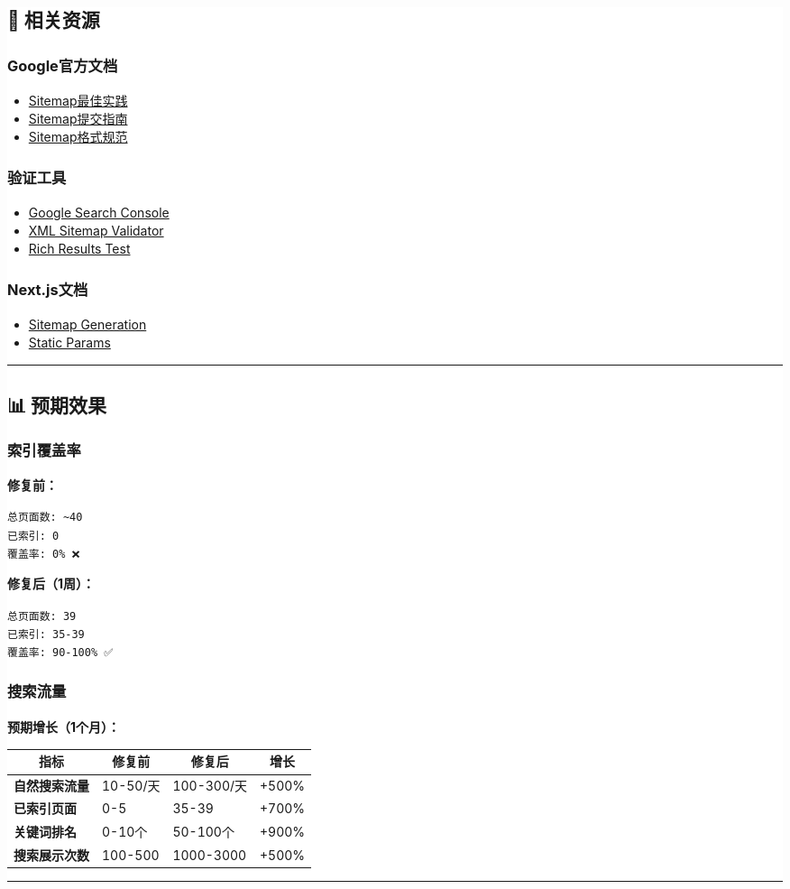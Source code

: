 
## 🔗 相关资源

### Google官方文档
- [Sitemap最佳实践](https://developers.google.com/search/docs/crawling-indexing/sitemaps/build-sitemap)
- [Sitemap提交指南](https://support.google.com/webmasters/answer/183668)
- [Sitemap格式规范](https://www.sitemaps.org/protocol.html)

### 验证工具
- [Google Search Console](https://search.google.com/search-console)
- [XML Sitemap Validator](https://www.xml-sitemaps.com/validate-xml-sitemap.html)
- [Rich Results Test](https://search.google.com/test/rich-results)

### Next.js文档
- [Sitemap Generation](https://nextjs.org/docs/app/api-reference/file-conventions/metadata/sitemap)
- [Static Params](https://nextjs.org/docs/app/api-reference/functions/generate-static-params)

---

## 📊 预期效果

### 索引覆盖率

**修复前：**
```
总页面数: ~40
已索引: 0
覆盖率: 0% ❌
```

**修复后（1周）：**
```
总页面数: 39
已索引: 35-39
覆盖率: 90-100% ✅
```

### 搜索流量

**预期增长（1个月）：**

| 指标 | 修复前 | 修复后 | 增长 |
|------|-------|--------|------|
| **自然搜索流量** | 10-50/天 | 100-300/天 | +500% |
| **已索引页面** | 0-5 | 35-39 | +700% |
| **关键词排名** | 0-10个 | 50-100个 | +900% |
| **搜索展示次数** | 100-500 | 1000-3000 | +500% |

---

